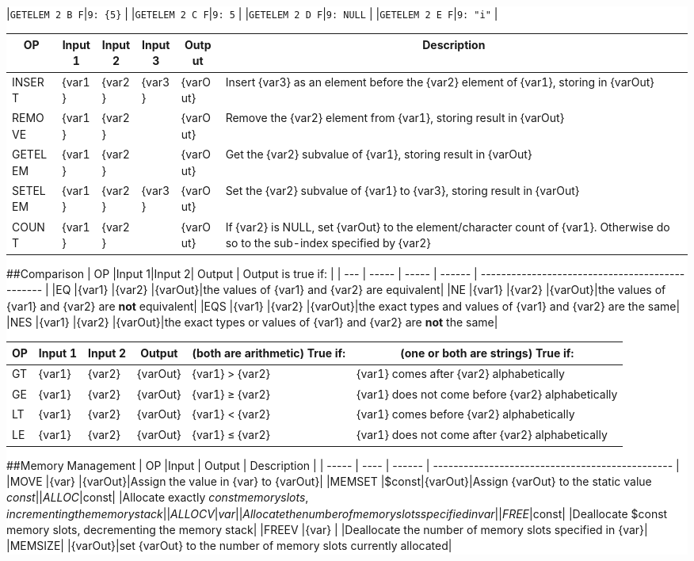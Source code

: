 |`GETELEM 2 B F`|`9: {5}`  |
|`GETELEM 2 C F`|`9: 5`    |
|`GETELEM 2 D F`|`9: NULL` |
|`GETELEM 2 E F`|`9: "i"`  |
<BR>

| OP    |Input 1|Input 2|Input 3| Output | Description                                     |
| ----- | ----- | ----- | ------| ------ | ----------------------------------------------- |
|INSERT |{var1} |{var2} |{var3} |{varOut}|Insert {var3} as an element before the {var2} element of {var1}, storing in {varOut}|
|REMOVE |{var1} |{var2} |       |{varOut}|Remove the {var2} element from {var1}, storing result in {varOut}|
|GETELEM|{var1} |{var2} |       |{varOut}|Get the {var2} subvalue of {var1}, storing result in {varOut}|
|SETELEM|{var1} |{var2} |{var3} |{varOut}|Set the {var2} subvalue of {var1} to {var3}, storing result in {varOut}|
|COUNT  |{var1} |{var2} |       |{varOut}|If {var2} is NULL, set {varOut} to the element/character count of {var1}. Otherwise do so to the sub-index specified by {var2}|


##Comparison
| OP  |Input 1|Input 2| Output | Output is true if:                              |
| --- | ----- | ----- | ------ | ----------------------------------------------- |
|EQ   |{var1} |{var2} |{varOut}|the values of {var1} and {var2} are equivalent|
|NE   |{var1} |{var2} |{varOut}|the values of {var1} and {var2} are **not** equivalent|
|EQS  |{var1} |{var2} |{varOut}|the exact types and values of {var1} and {var2} are the same|
|NES  |{var1} |{var2} |{varOut}|the exact types or values of {var1} and {var2} are **not** the same|

| OP  |Input 1|Input 2| Output |(both are arithmetic) True if:|(one or both are strings) True if:|
| --- | ----- | ----- | ------ | ---------------------------- | -------------------------------- |
|GT   |{var1} |{var2} |{varOut}| {var1} > {var2}              |{var1} comes after {var2} alphabetically|
|GE   |{var1} |{var2} |{varOut}| {var1} ≥ {var2}              |{var1} does not come before {var2} alphabetically|
|LT   |{var1} |{var2} |{varOut}| {var1} < {var2}              |{var1} comes before {var2} alphabetically|
|LE   |{var1} |{var2} |{varOut}| {var1} ≤ {var2}              |{var1} does not come after {var2} alphabetically|

##Memory Management
| OP    |Input | Output | Description                                     |
| ----- | ---- | ------ | ----------------------------------------------- |
|MOVE   |{var} |{varOut}|Assign the value in {var} to {varOut}|
|MEMSET |$const|{varOut}|Assign {varOut} to the static value $const|
|ALLOC  |$const|        |Allocate exactly $const memory slots, incrementing the memory stack|
|ALLOCV |{var} |        |Allocate the number of memory slots specified in {var}|
|FREE   |$const|        |Deallocate $const memory slots, decrementing the memory stack|
|FREEV  |{var} |        |Deallocate the number of memory slots specified in {var}|
|MEMSIZE|      |{varOut}|set {varOut} to the number of memory slots currently allocated|
